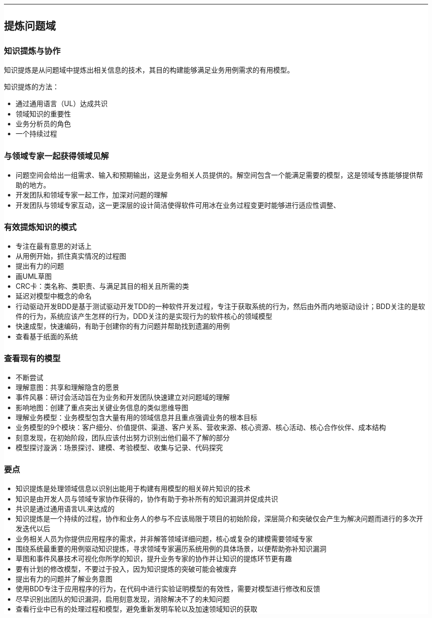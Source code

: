 ------



## 提炼问题域

### 知识提炼与协作

知识提炼是从问题域中提炼出相关信息的技术，其目的构建能够满足业务用例需求的有用模型。

知识提炼的方法：

- 通过通用语言（UL）达成共识
- 领域知识的重要性
- 业务分析员的角色
- 一个持续过程

### 与领域专家一起获得领域见解

- 问题空间会给出一组需求、输入和预期输出，这是业务相关人员提供的。解空间包含一个能满足需要的模型，这是领域专拣能够提供帮助的地方。
- 开发团队和领域专家一起工作，加深对问题的理解
- 开发团队与领域专家互动，这一更深层的设计简洁使得软件可用冰在业务过程变更时能够进行适应性调整、

### 有效提炼知识的模式

- 专注在最有意思的对话上
- 从用例开始，抓住真实情况的过程图
- 提出有力的问题
- 画UML草图
- CRC卡：类名称、类职责、与满足其目的相关且所需的类
- 延迟对模型中概念的命名
- 行动驱动开发BDD是基于测试驱动开发TDD的一种软件开发过程，专注于获取系统的行为，然后由外而内地驱动设计；BDD关注的是软件的行为，系统应该产生怎样的行为，DDD关注的是实现行为的软件核心的领域模型
- 快速成型，快速编码，有助于创建你的有力问题并帮助找到遗漏的用例
- 查看基于纸面的系统

### 查看现有的模型

- 不断尝试
- 理解意图：共享和理解隐含的愿景
- 事件风暴：研讨会活动旨在为业务和开发团队快速建立对问题域的理解
- 影响地图：创建了重点突出关键业务信息的类似思维导图
- 理解业务模型：业务模型包含大量有用的领域信息并且重点强调业务的根本目标
- 业务模型的9个模块：客户细分、价值提供、渠道、客户关系、营收来源、核心资源、核心活动、核心合作伙伴、成本结构
- 刻意发现，在初始阶段，团队应该付出努力识别出他们最不了解的部分
- 模型探讨漩涡：场景探讨、建模、考验模型、收集与记录、代码探究

### 要点

- 知识提炼是处理领域信息以识别出能用于构建有用模型的相关碎片知识的技术
- 知识是由开发人员与领域专家协作获得的，协作有助于弥补所有的知识漏洞并促成共识
- 共识是通过通用语言UL来达成的
- 知识提炼是一个持续的过程，协作和业务人的参与不应该局限于项目的初始阶段，深层简介和突破仅会产生为解决问题而进行的多次开发迭代以后
- 业务相关人员为你提供应用程序的需求，并非解答领域详细问题，核心或复杂的建模需要领域专家
- 围绕系统最重要的用例驱动知识提炼，寻求领域专家遍历系统用例的具体场景，以便帮助弥补知识漏洞
- 草图和事件风暴技术可视化你所学的知识，提升业务专家的协作并让知识的提炼环节更有趣
- 要有计划的修改模型，不要过于投入，因为知识提炼的突破可能会被废弃
- 提出有力的问题并了解业务意图
- 使用BDD专注于应用程序的行为，在代码中进行实验证明模型的有效性，需要对模型进行修改和反馈
- 尽早识别出团队的知识漏洞，启用刻意发现，消除解决不了的未知问题
- 查看行业中已有的处理过程和模型，避免重新发明车轮以及加速领域知识的获取

